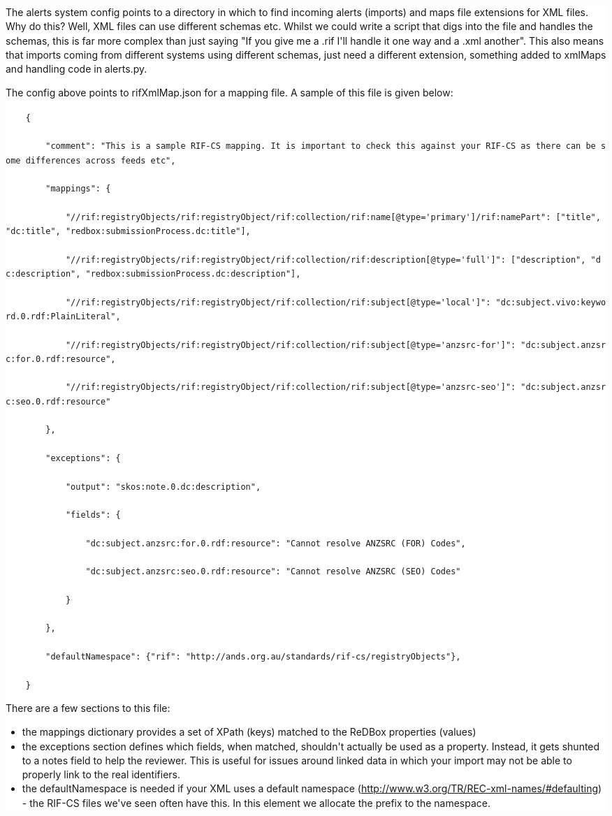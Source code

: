 
The alerts system config points to a directory in which to find incoming alerts (imports) and maps file extensions for XML files. Why do this? Well, XML files can use different schemas etc. Whilst we could write a script that digs into the file and handles the schemas, this is far more complex than just saying "If you give me a .rif I'll handle it one way and a .xml another". This also means that imports coming from different systems using different schemas, just need a different extension, something added to xmlMaps and handling code in alerts.py.


The config above points to rifXmlMap.json for a mapping file. A sample of this file is given below:

        {

            "comment": "This is a sample RIF-CS mapping. It is important to check this against your RIF-CS as there can be some differences across feeds etc",

            "mappings": {

                "//rif:registryObjects/rif:registryObject/rif:collection/rif:name[@type='primary']/rif:namePart": ["title", "dc:title", "redbox:submissionProcess.dc:title"],

                "//rif:registryObjects/rif:registryObject/rif:collection/rif:description[@type='full']": ["description", "dc:description", "redbox:submissionProcess.dc:description"],

                "//rif:registryObjects/rif:registryObject/rif:collection/rif:subject[@type='local']": "dc:subject.vivo:keyword.0.rdf:PlainLiteral",

                "//rif:registryObjects/rif:registryObject/rif:collection/rif:subject[@type='anzsrc-for']": "dc:subject.anzsrc:for.0.rdf:resource",

                "//rif:registryObjects/rif:registryObject/rif:collection/rif:subject[@type='anzsrc-seo']": "dc:subject.anzsrc:seo.0.rdf:resource"

            },

            "exceptions": {

                "output": "skos:note.0.dc:description",

                "fields": {

                    "dc:subject.anzsrc:for.0.rdf:resource": "Cannot resolve ANZSRC (FOR) Codes",

                    "dc:subject.anzsrc:seo.0.rdf:resource": "Cannot resolve ANZSRC (SEO) Codes"

                }

            },

            "defaultNamespace": {"rif": "http://ands.org.au/standards/rif-cs/registryObjects"},

        }
        
There are a few sections to this file:

* the mappings dictionary provides a set of XPath (keys) matched to the ReDBox properties (values)
* the exceptions section defines which fields, when matched, shouldn't actually be used as a property. Instead, it gets shunted to a notes field to help the reviewer. This is useful for issues around linked data in which your import may not be able to properly link to the real identifiers.
* the defaultNamespace is needed if your XML uses a default namespace (http://www.w3.org/TR/REC-xml-names/#defaulting) - the RIF-CS files we've seen often have this. In this element we allocate the prefix to the namespace.
